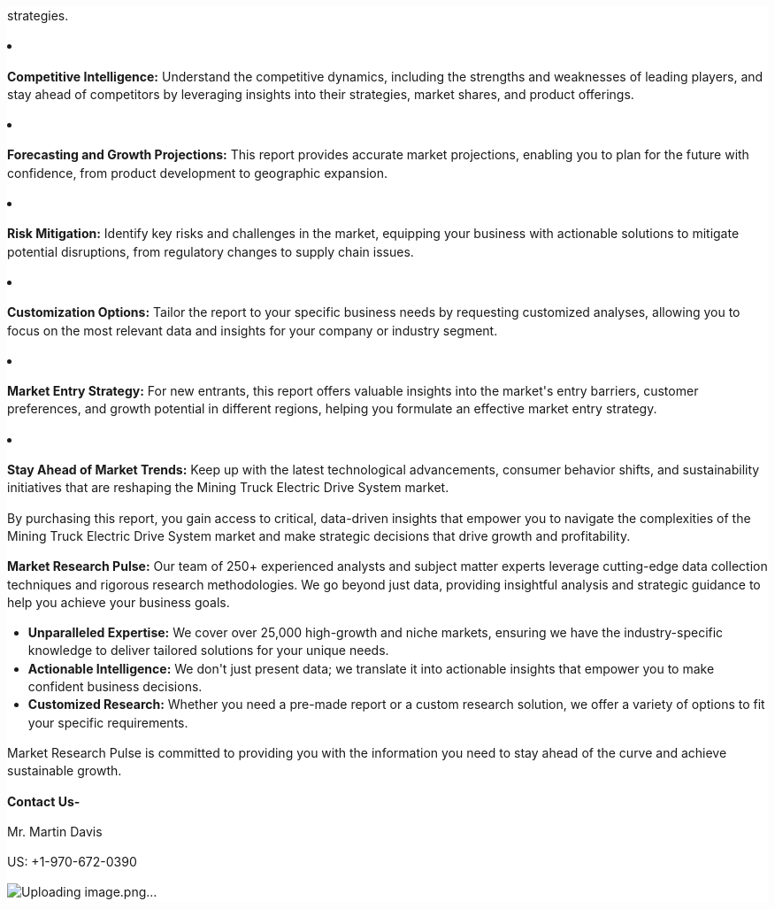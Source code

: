 strategies.</p></li><li><p><strong>Competitive Intelligence:</strong> Understand the competitive dynamics, including the strengths and weaknesses of leading players, and stay ahead of competitors by leveraging insights into their strategies, market shares, and product offerings.</p></li><li><p><strong>Forecasting and Growth Projections:</strong> This report provides accurate market projections, enabling you to plan for the future with confidence, from product development to geographic expansion.</p></li><li><p><strong>Risk Mitigation:</strong> Identify key risks and challenges in the market, equipping your business with actionable solutions to mitigate potential disruptions, from regulatory changes to supply chain issues.</p></li><li><p><strong>Customization Options:</strong> Tailor the report to your specific business needs by requesting customized analyses, allowing you to focus on the most relevant data and insights for your company or industry segment.</p></li><li><p><strong>Market Entry Strategy:</strong> For new entrants, this report offers valuable insights into the market's entry barriers, customer preferences, and growth potential in different regions, helping you formulate an effective market entry strategy.</p></li><li><p><strong>Stay Ahead of Market Trends:</strong> Keep up with the latest technological advancements, consumer behavior shifts, and sustainability initiatives that are reshaping the Mining Truck Electric Drive System market.</p></li></ol><p>By purchasing this report, you gain access to critical, data-driven insights that empower you to navigate the complexities of the Mining Truck Electric Drive System market and make strategic decisions that drive growth and profitability.</p><p><strong>Market Research Pulse:</strong>&nbsp;Our team of 250+ experienced analysts and subject matter experts leverage cutting-edge data collection techniques and rigorous research methodologies. We go beyond just data, providing insightful analysis and strategic guidance to help you achieve your business goals.</p><ul><li><strong>Unparalleled Expertise:</strong>&nbsp;We cover over 25,000 high-growth and niche markets, ensuring we have the industry-specific knowledge to deliver tailored solutions for your unique needs.</li><li><strong>Actionable Intelligence:</strong>&nbsp;We don't just present data; we translate it into actionable insights that empower you to make confident business decisions.</li><li><strong>Customized Research:</strong>&nbsp;Whether you need a pre-made report or a custom research solution, we offer a variety of options to fit your specific requirements.</li></ul><p>Market Research Pulse is committed to providing you with the information you need to stay ahead of the curve and achieve sustainable growth.</p><p><strong>Contact Us-</strong></p><p>Mr. Martin Davis</p><p>US: +1-970-672-0390</p>
![Uploading image.png…]()
